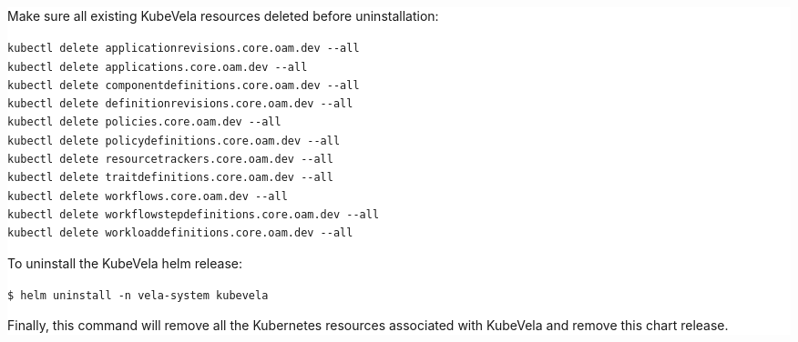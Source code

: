 
Make sure all existing KubeVela resources deleted before uninstallation:
```shell
kubectl delete applicationrevisions.core.oam.dev --all
kubectl delete applications.core.oam.dev --all
kubectl delete componentdefinitions.core.oam.dev --all
kubectl delete definitionrevisions.core.oam.dev --all
kubectl delete policies.core.oam.dev --all
kubectl delete policydefinitions.core.oam.dev --all
kubectl delete resourcetrackers.core.oam.dev --all
kubectl delete traitdefinitions.core.oam.dev --all
kubectl delete workflows.core.oam.dev --all
kubectl delete workflowstepdefinitions.core.oam.dev --all
kubectl delete workloaddefinitions.core.oam.dev --all
```

To uninstall the KubeVela helm release:

```shell
$ helm uninstall -n vela-system kubevela
```

Finally, this command will remove all the Kubernetes resources associated with KubeVela and remove this chart release.
